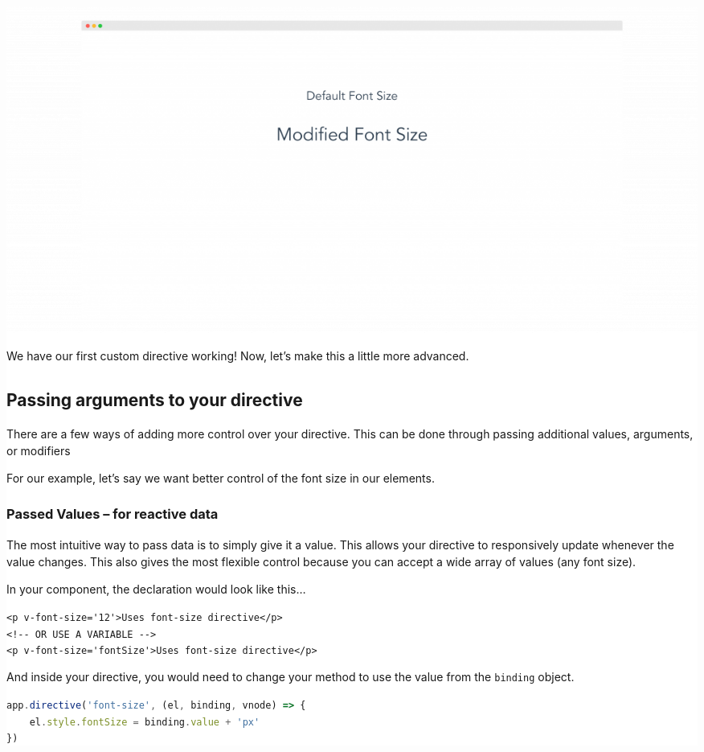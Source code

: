 ![](img/custom-directive.png)

We have our first custom directive working! Now, let’s make this a little more advanced.

## Passing arguments to your directive

There are a few ways of adding more control over your directive. This can be done through passing additional values, arguments, or modifiers

For our example, let’s say we want better control of the font size in our elements.

### Passed Values – for reactive data

The most intuitive way to pass data is to simply give it a value. This allows your directive to responsively update whenever the value changes. This also gives the most flexible control because you can accept a wide array of values (any font size).

In your component, the declaration would look like this…

```markup
<p v-font-size='12'>Uses font-size directive</p>
<!-- OR USE A VARIABLE -->
<p v-font-size='fontSize'>Uses font-size directive</p>
```

And inside your directive, you would need to change your method to use the value from the `binding` object.

```js
app.directive('font-size', (el, binding, vnode) => {
    el.style.fontSize = binding.value + 'px'
})
```
